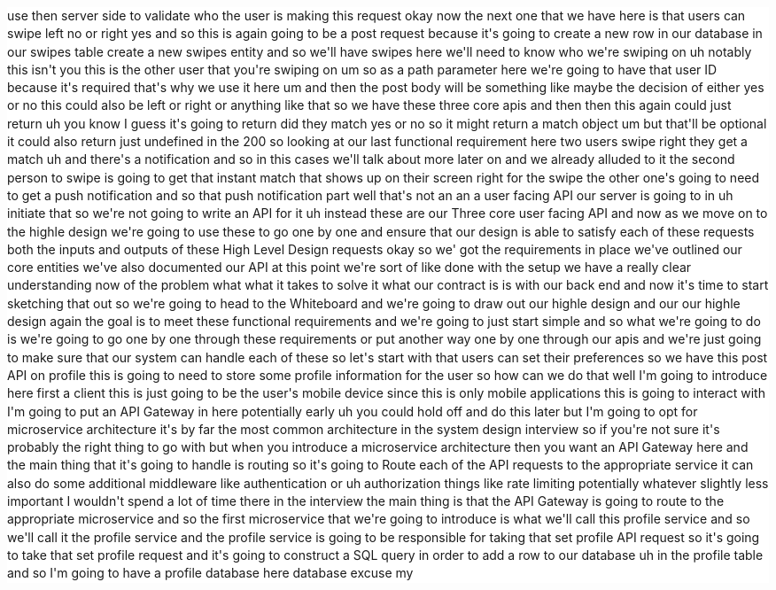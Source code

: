 use then server side to validate who the user is making this request okay now the
next one that we have here is that users can swipe left no or right yes and so this is again going to be a post request
because it's going to create a new row in our database in our swipes table create a new swipes entity and so we'll
have swipes here we'll need to know who we're swiping on uh notably this isn't you this is the other user that you're
swiping on um so as a path parameter here we're going to have that user ID
because it's required that's why we use it here um and then the post body will
be something like maybe the decision of either yes or no this could also be left
or right or anything like that so we have these three core apis and then then
this again could just return uh you know I guess it's going to return did they match yes or no so it might return a
match object um but that'll be optional it could also return just undefined in the
200 so looking at our last functional requirement here two users swipe right they get a match uh and there's a
notification and so in this cases we'll talk about more later on and we already alluded to it the second person to swipe
is going to get that instant match that shows up on their screen right for the swipe the other one's going to need to get a push notification and so that push
notification part well that's not an an a user facing API our server is going to
in uh initiate that so we're not going to write an API for it uh instead these
are our Three core user facing API and now as we move on to the highle
design we're going to use these to go one by one and ensure that our design is
able to satisfy each of these requests both the inputs and outputs of these
High Level Design
requests okay so we' got the requirements in place we've outlined our core entities we've also documented our
API at this point we're sort of like done with the setup we have a really clear understanding now of the problem
what what it takes to solve it what our contract is is with our back end and now it's time to start sketching that out so
we're going to head to the Whiteboard and we're going to draw out our highle design and our our highle design again
the goal is to meet these functional requirements and we're going to just start simple and so what we're going to
do is we're going to go one by one through these requirements or put another way one by one through our apis
and we're just going to make sure that our system can handle each of these so let's start with that users can set
their preferences so we have this post API on profile this is going to need to store some profile information for the
user so how can we do that well I'm going to introduce here first a client
this is just going to be the user's mobile device since this is only mobile applications this is going to interact
with I'm going to put an API Gateway in here potentially early uh you could hold off and do this later but I'm going to
opt for microservice architecture it's by far the most common architecture in the system design interview so if you're
not sure it's probably the right thing to go with but when you introduce a microservice architecture then you want
an API Gateway here and the main thing that it's going to handle is routing so it's going to Route each of the API requests to the appropriate service it
can also do some additional middleware like authentication or uh
authorization things like rate limiting potentially whatever slightly less important I wouldn't spend a lot of time
there in the interview the main thing is that the API Gateway is going to route to the appropriate microservice and so the first
microservice that we're going to introduce is what we'll call this profile service and so we'll call it the
profile service and the profile service is going to be responsible for taking that set
profile API request so it's going to take that set profile request and it's
going to construct a SQL query in order to add a row to our database uh in the
profile table and so I'm going to have a profile database here database excuse my